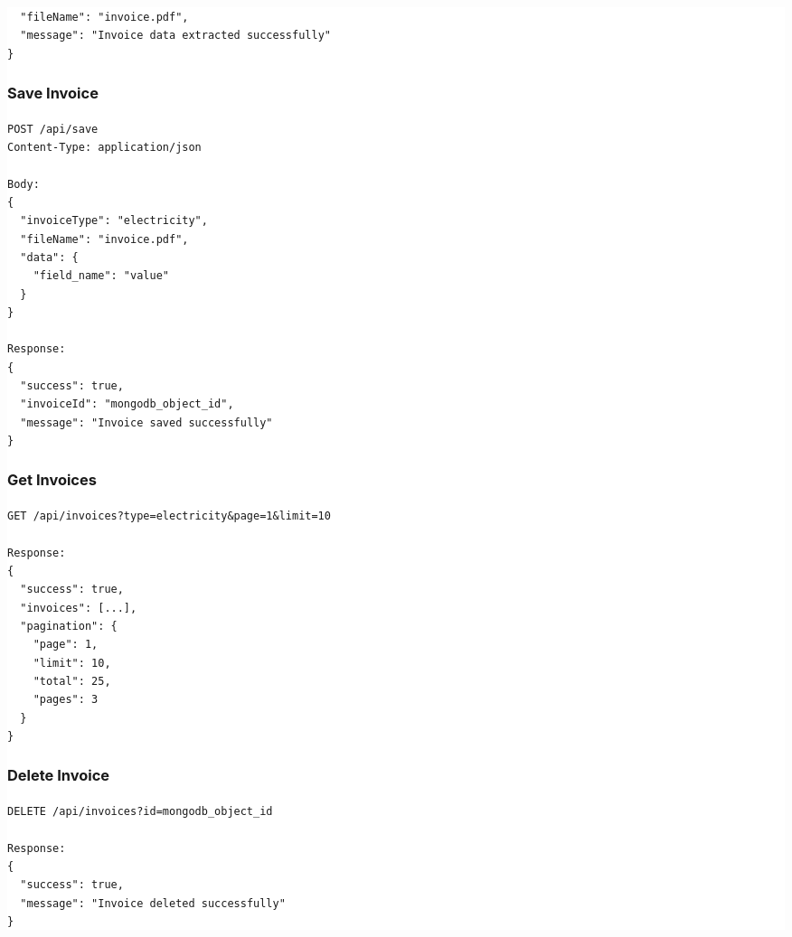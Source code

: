```
  "fileName": "invoice.pdf",
  "message": "Invoice data extracted successfully"
}
```

### Save Invoice
```
POST /api/save
Content-Type: application/json

Body:
{
  "invoiceType": "electricity",
  "fileName": "invoice.pdf",
  "data": {
    "field_name": "value"
  }
}

Response:
{
  "success": true,
  "invoiceId": "mongodb_object_id",
  "message": "Invoice saved successfully"
}
```

### Get Invoices
```
GET /api/invoices?type=electricity&page=1&limit=10

Response:
{
  "success": true,
  "invoices": [...],
  "pagination": {
    "page": 1,
    "limit": 10,
    "total": 25,
    "pages": 3
  }
}
```

### Delete Invoice
```
DELETE /api/invoices?id=mongodb_object_id

Response:
{
  "success": true,
  "message": "Invoice deleted successfully"
}
```
